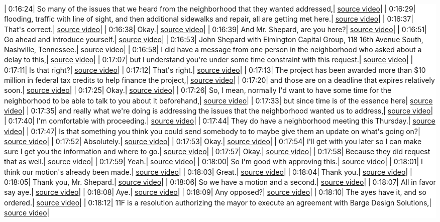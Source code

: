 | 0:16:24| So many of the issues that we heard from the neighborhood that they wanted addressed,| [source video](https://archive.org/details/citycouncilr265190716?start=984)|
| 0:16:29| flooding, traffic with line of sight, and then additional sidewalks and repair, all are getting met here.| [source video](https://archive.org/details/citycouncilr265190716?start=989)|
| 0:16:37| That's correct.| [source video](https://archive.org/details/citycouncilr265190716?start=997)|
| 0:16:38| Okay.| [source video](https://archive.org/details/citycouncilr265190716?start=998)|
| 0:16:39| And Mr. Shepard, are you here?| [source video](https://archive.org/details/citycouncilr265190716?start=999)|
| 0:16:51| Go ahead and introduce yourself.| [source video](https://archive.org/details/citycouncilr265190716?start=1011)|
| 0:16:53| John Shepard with Elmington Capital Group, 118 16th Avenue South, Nashville, Tennessee.| [source video](https://archive.org/details/citycouncilr265190716?start=1013)|
| 0:16:58| I did have a message from one person in the neighborhood who asked about a delay to this,| [source video](https://archive.org/details/citycouncilr265190716?start=1018)|
| 0:17:07| but I understand you're under some time constraint with this request.| [source video](https://archive.org/details/citycouncilr265190716?start=1027)|
| 0:17:11| Is that right?| [source video](https://archive.org/details/citycouncilr265190716?start=1031)|
| 0:17:12| That's right.| [source video](https://archive.org/details/citycouncilr265190716?start=1032)|
| 0:17:13| The project has been awarded more than $10 million in federal tax credits to help finance the project,| [source video](https://archive.org/details/citycouncilr265190716?start=1033)|
| 0:17:20| and those are on a deadline that expires relatively soon.| [source video](https://archive.org/details/citycouncilr265190716?start=1040)|
| 0:17:25| Okay.| [source video](https://archive.org/details/citycouncilr265190716?start=1045)|
| 0:17:26| So, I mean, normally I'd want to have some time for the neighborhood to be able to talk to you about it beforehand,| [source video](https://archive.org/details/citycouncilr265190716?start=1046)|
| 0:17:33| but since time is of the essence here| [source video](https://archive.org/details/citycouncilr265190716?start=1053)|
| 0:17:35| and really what we're doing is addressing the issues that the neighborhood wanted us to address,| [source video](https://archive.org/details/citycouncilr265190716?start=1055)|
| 0:17:40| I'm comfortable with proceeding.| [source video](https://archive.org/details/citycouncilr265190716?start=1060)|
| 0:17:44| They do have a neighborhood meeting this Thursday.| [source video](https://archive.org/details/citycouncilr265190716?start=1064)|
| 0:17:47| Is that something you think you could send somebody to to maybe give them an update on what's going on?| [source video](https://archive.org/details/citycouncilr265190716?start=1067)|
| 0:17:52| Absolutely.| [source video](https://archive.org/details/citycouncilr265190716?start=1072)|
| 0:17:53| Okay.| [source video](https://archive.org/details/citycouncilr265190716?start=1073)|
| 0:17:54| I'll get with you later so I can make sure I get you the information and where to go.| [source video](https://archive.org/details/citycouncilr265190716?start=1074)|
| 0:17:57| Okay.| [source video](https://archive.org/details/citycouncilr265190716?start=1077)|
| 0:17:58| Because they did request that as well.| [source video](https://archive.org/details/citycouncilr265190716?start=1078)|
| 0:17:59| Yeah.| [source video](https://archive.org/details/citycouncilr265190716?start=1079)|
| 0:18:00| So I'm good with approving this.| [source video](https://archive.org/details/citycouncilr265190716?start=1080)|
| 0:18:01| I think our motion's already been made.| [source video](https://archive.org/details/citycouncilr265190716?start=1081)|
| 0:18:03| Great.| [source video](https://archive.org/details/citycouncilr265190716?start=1083)|
| 0:18:04| Thank you.| [source video](https://archive.org/details/citycouncilr265190716?start=1084)|
| 0:18:05| Thank you, Mr. Shepard.| [source video](https://archive.org/details/citycouncilr265190716?start=1085)|
| 0:18:06| So we have a motion and a second.| [source video](https://archive.org/details/citycouncilr265190716?start=1086)|
| 0:18:07| All in favor say aye.| [source video](https://archive.org/details/citycouncilr265190716?start=1087)|
| 0:18:08| Aye.| [source video](https://archive.org/details/citycouncilr265190716?start=1088)|
| 0:18:09| Any opposed?| [source video](https://archive.org/details/citycouncilr265190716?start=1089)|
| 0:18:10| The ayes have it, and so ordered.| [source video](https://archive.org/details/citycouncilr265190716?start=1090)|
| 0:18:12| 11F is a resolution authorizing the mayor to execute an agreement with Barge Design Solutions,| [source video](https://archive.org/details/citycouncilr265190716?start=1092)|